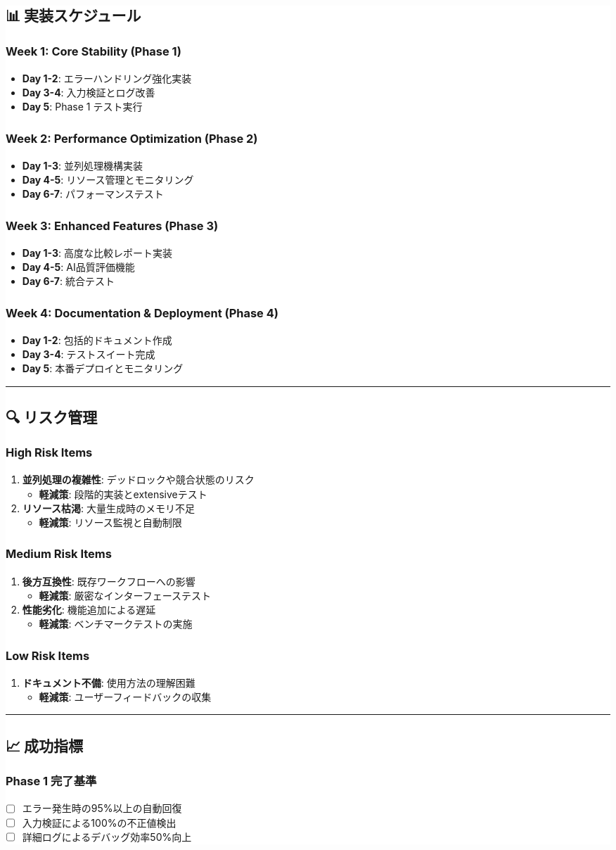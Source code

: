 
## 📊 実装スケジュール

### **Week 1: Core Stability (Phase 1)**
- **Day 1-2**: エラーハンドリング強化実装
- **Day 3-4**: 入力検証とログ改善
- **Day 5**: Phase 1 テスト実行

### **Week 2: Performance Optimization (Phase 2)**
- **Day 1-3**: 並列処理機構実装
- **Day 4-5**: リソース管理とモニタリング
- **Day 6-7**: パフォーマンステスト

### **Week 3: Enhanced Features (Phase 3)**
- **Day 1-3**: 高度な比較レポート実装
- **Day 4-5**: AI品質評価機能
- **Day 6-7**: 統合テスト

### **Week 4: Documentation & Deployment (Phase 4)**
- **Day 1-2**: 包括的ドキュメント作成
- **Day 3-4**: テストスイート完成
- **Day 5**: 本番デプロイとモニタリング

---

## 🔍 リスク管理

### **High Risk Items**
1. **並列処理の複雑性**: デッドロックや競合状態のリスク
   - **軽減策**: 段階的実装とextensiveテスト
2. **リソース枯渇**: 大量生成時のメモリ不足
   - **軽減策**: リソース監視と自動制限

### **Medium Risk Items**
1. **後方互換性**: 既存ワークフローへの影響
   - **軽減策**: 厳密なインターフェーステスト
2. **性能劣化**: 機能追加による遅延
   - **軽減策**: ベンチマークテストの実施

### **Low Risk Items**
1. **ドキュメント不備**: 使用方法の理解困難
   - **軽減策**: ユーザーフィードバックの収集

---

## 📈 成功指標

### **Phase 1 完了基準**
- [ ] エラー発生時の95%以上の自動回復
- [ ] 入力検証による100%の不正値検出
- [ ] 詳細ログによるデバッグ効率50%向上
